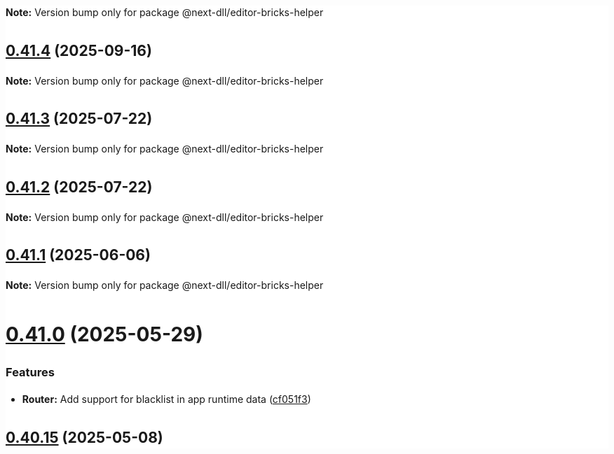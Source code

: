**Note:** Version bump only for package @next-dll/editor-bricks-helper





## [0.41.4](https://github.com/easyops-cn/next-core/compare/@next-dll/editor-bricks-helper@0.41.3...@next-dll/editor-bricks-helper@0.41.4) (2025-09-16)

**Note:** Version bump only for package @next-dll/editor-bricks-helper





## [0.41.3](https://github.com/easyops-cn/next-core/compare/@next-dll/editor-bricks-helper@0.41.2...@next-dll/editor-bricks-helper@0.41.3) (2025-07-22)

**Note:** Version bump only for package @next-dll/editor-bricks-helper





## [0.41.2](https://github.com/easyops-cn/next-core/compare/@next-dll/editor-bricks-helper@0.41.1...@next-dll/editor-bricks-helper@0.41.2) (2025-07-22)

**Note:** Version bump only for package @next-dll/editor-bricks-helper





## [0.41.1](https://github.com/easyops-cn/next-core/compare/@next-dll/editor-bricks-helper@0.41.0...@next-dll/editor-bricks-helper@0.41.1) (2025-06-06)

**Note:** Version bump only for package @next-dll/editor-bricks-helper





# [0.41.0](https://github.com/easyops-cn/next-core/compare/@next-dll/editor-bricks-helper@0.40.15...@next-dll/editor-bricks-helper@0.41.0) (2025-05-29)


### Features

* **Router:** Add support for blacklist in app runtime data ([cf051f3](https://github.com/easyops-cn/next-core/commit/cf051f36cc81f1b5a0bce210bd0e2ddb2e772618))





## [0.40.15](https://github.com/easyops-cn/next-core/compare/@next-dll/editor-bricks-helper@0.40.14...@next-dll/editor-bricks-helper@0.40.15) (2025-05-08)
